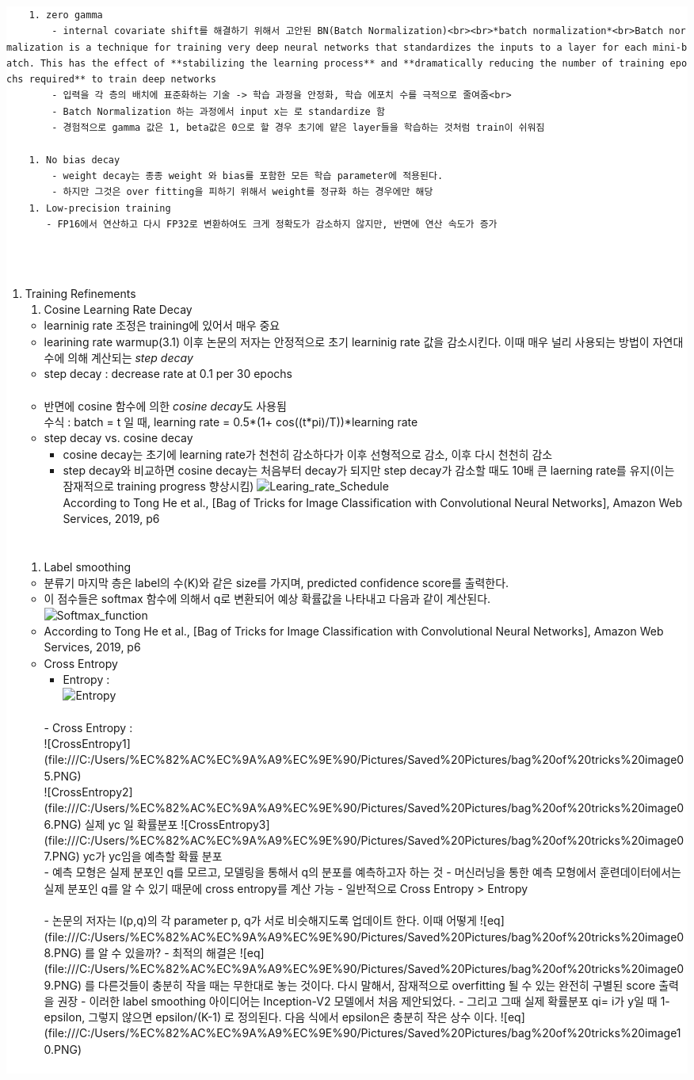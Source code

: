         1. zero gamma
            - internal covariate shift를 해결하기 위해서 고안된 BN(Batch Normalization)<br><br>*batch normalization*<br>Batch normalization is a technique for training very deep neural networks that standardizes the inputs to a layer for each mini-batch. This has the effect of **stabilizing the learning process** and **dramatically reducing the number of training epochs required** to train deep networks
            - 입력을 각 층의 배치에 표준화하는 기술 -> 학습 과정을 안정화, 학습 에포치 수를 극적으로 줄여줌<br>
            - Batch Normalization 하는 과정에서 input x는 로 standardize 함
            - 경험적으로 gamma 값은 1, beta값은 0으로 할 경우 초기에 얕은 layer들을 학습하는 것처럼 train이 쉬워짐
            
        1. No bias decay
            - weight decay는 종종 weight 와 bias를 포함한 모든 학습 parameter에 적용된다.
            - 하지만 그것은 over fitting을 피하기 위해서 weight를 정규화 하는 경우에만 해당
        1. Low-precision training
           - FP16에서 연산하고 다시 FP32로 변환하여도 크게 정확도가 감소하지 않지만, 반면에 연산 속도가 증가
<br><br>
1. Training Refinements
    1. Cosine Learning Rate Decay
    - learninig rate 조정은 training에 있어서 매우 중요
    - learining rate warmup(3.1) 이후 논문의 저자는 안정적으로 초기 learninig rate 값을 감소시킨다. 이때 매우 널리 사용되는 방법이 자연대수에 의해 계산되는 *step decay*
    - step decay : decrease rate at 0.1 per 30 epochs<br><br>
    - 반면에 cosine 함수에 의한 *cosine decay*도 사용됨<br>수식 : batch = t 일 때, learning rate = 0.5*(1+ cos((t*pi)/T))*learning rate<br>
    - step decay vs. cosine decay
        - cosine decay는 초기에 learning rate가 천천히 감소하다가 이후 선형적으로 감소, 이후 다시 천천히 감소
        - step decay와 비교하면 cosine decay는 처음부터 decay가 되지만 step decay가 감소할 때도 10배 큰 laerning rate를 유지(이는 잠재적으로 training progress 향상시킴)
        ![Learing_rate_Schedule](file:///C:/Users/%EC%82%AC%EC%9A%A9%EC%9E%90/Pictures/Saved%20Pictures/bag%20of%20tricks%20image02.png)<br>
        According to Tong He et al., [Bag of Tricks for Image Classification with Convolutional Neural Networks], Amazon Web Services, 2019, p6<br>
<br><br>
    1. Label smoothing
    - 분류기 마지막 층은 label의 수(K)와 같은 size를 가지며, predicted confidence score를 출력한다.
    - 이 점수들은 softmax 함수에 의해서 q로 변환되어 예상 확률값을 나타내고 다음과 같이 계산된다.<br>
    ![Softmax_function](file:///C:/Users/%EC%82%AC%EC%9A%A9%EC%9E%90/Pictures/Saved%20Pictures/bag%20of%20tricks%20image03.png)<br>
    - According to Tong He et al., [Bag of Tricks for Image Classification with Convolutional Neural Networks], Amazon Web Services, 2019, p6<br>
    - Cross Entropy
        - Entropy : <Br>
        ![Entropy](file:///C:/Users/%EC%82%AC%EC%9A%A9%EC%9E%90/Pictures/Saved%20Pictures/bag%20of%20tricks%20image04.PNG)
        <br>
        - Cross Entropy : <Br>
        ![CrossEntropy1](file:///C:/Users/%EC%82%AC%EC%9A%A9%EC%9E%90/Pictures/Saved%20Pictures/bag%20of%20tricks%20image05.PNG)
        <br>
        ![CrossEntropy2](file:///C:/Users/%EC%82%AC%EC%9A%A9%EC%9E%90/Pictures/Saved%20Pictures/bag%20of%20tricks%20image06.PNG)
        실제 yc 일 확률분포  
        ![CrossEntropy3](file:///C:/Users/%EC%82%AC%EC%9A%A9%EC%9E%90/Pictures/Saved%20Pictures/bag%20of%20tricks%20image07.PNG)
        yc가 yc임을 예측할 확률 분포 <br>
        - 예측 모형은 실제 분포인 q를 모르고, 모델링을 통해서 q의 분포를 예측하고자 하는 것
        - 머신러닝을 통한 예측 모형에서 훈련데이터에서는 실제 분포인 q를 알 수 있기 때문에 cross entropy를 계산 가능        
        - 일반적으로 Cross Entropy > Entropy<br><br>
        - 논문의 저자는 l(p,q)의 각 parameter p, q가 서로 비슷해지도록 업데이트 한다. 이때 어떻게 ![eq](file:///C:/Users/%EC%82%AC%EC%9A%A9%EC%9E%90/Pictures/Saved%20Pictures/bag%20of%20tricks%20image08.PNG) 를 알 수 있을까?
        - 최적의 해결은 ![eq](file:///C:/Users/%EC%82%AC%EC%9A%A9%EC%9E%90/Pictures/Saved%20Pictures/bag%20of%20tricks%20image09.PNG) 를 다른것들이 충분히 작을 때는 무한대로 놓는 것이다. 다시 말해서, 잠재적으로 overfitting 될 수 있는 완전히 구별된 score 출력을 권장
        - 이러한 label smoothing 아이디어는 Inception-V2 모델에서 처음 제안되었다.
        - 그리고 그때 실제 확률분포 qi= i가 y일 때 1-epsilon, 그렇지 않으면 epsilon/(K-1) 로 정의된다. 다음 식에서 epsilon은 충분히 작은 상수 이다. 
        ![eq](file:///C:/Users/%EC%82%AC%EC%9A%A9%EC%9E%90/Pictures/Saved%20Pictures/bag%20of%20tricks%20image10.PNG)<br><br>